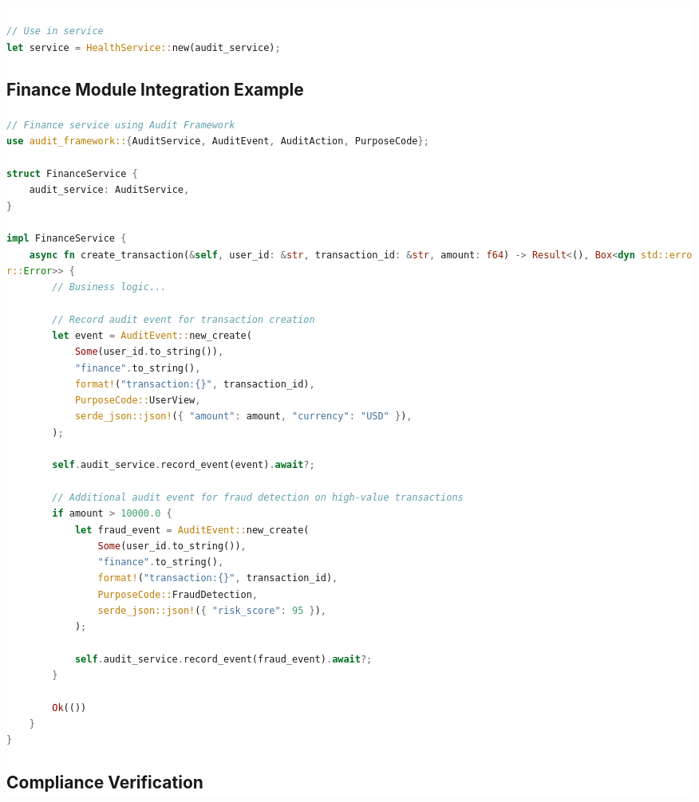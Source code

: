 ```rust

// Use in service
let service = HealthService::new(audit_service);
```

## Finance Module Integration Example

```rust
// Finance service using Audit Framework
use audit_framework::{AuditService, AuditEvent, AuditAction, PurposeCode};

struct FinanceService {
    audit_service: AuditService,
}

impl FinanceService {
    async fn create_transaction(&self, user_id: &str, transaction_id: &str, amount: f64) -> Result<(), Box<dyn std::error::Error>> {
        // Business logic...
        
        // Record audit event for transaction creation
        let event = AuditEvent::new_create(
            Some(user_id.to_string()),
            "finance".to_string(),
            format!("transaction:{}", transaction_id),
            PurposeCode::UserView,
            serde_json::json!({ "amount": amount, "currency": "USD" }),
        );
        
        self.audit_service.record_event(event).await?;
        
        // Additional audit event for fraud detection on high-value transactions
        if amount > 10000.0 {
            let fraud_event = AuditEvent::new_create(
                Some(user_id.to_string()),
                "finance".to_string(),
                format!("transaction:{}", transaction_id),
                PurposeCode::FraudDetection,
                serde_json::json!({ "risk_score": 95 }),
            );
            
            self.audit_service.record_event(fraud_event).await?;
        }
        
        Ok(())
    }
}
```

## Compliance Verification

